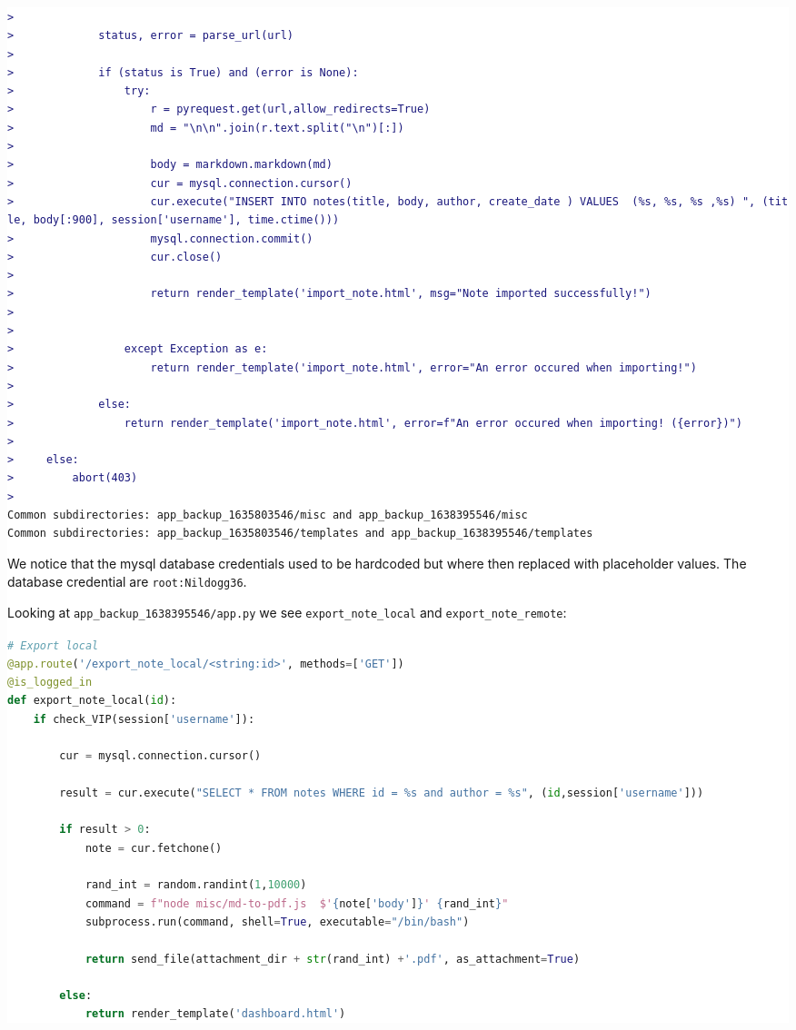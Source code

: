 ```diff
> 
>             status, error = parse_url(url)
> 
>             if (status is True) and (error is None):
>                 try:
>                     r = pyrequest.get(url,allow_redirects=True)
>                     md = "\n\n".join(r.text.split("\n")[:])
> 
>                     body = markdown.markdown(md)
>                     cur = mysql.connection.cursor()
>                     cur.execute("INSERT INTO notes(title, body, author, create_date ) VALUES  (%s, %s, %s ,%s) ", (title, body[:900], session['username'], time.ctime()))                                                                                                                                                             
>                     mysql.connection.commit()
>                     cur.close()
> 
>                     return render_template('import_note.html', msg="Note imported successfully!")
> 
>                 
>                 except Exception as e:
>                     return render_template('import_note.html', error="An error occured when importing!")
> 
>             else:
>                 return render_template('import_note.html', error=f"An error occured when importing! ({error})")
> 
>     else:
>         abort(403)
> 
Common subdirectories: app_backup_1635803546/misc and app_backup_1638395546/misc
Common subdirectories: app_backup_1635803546/templates and app_backup_1638395546/templates

```

We notice that the mysql database credentials used to be hardcoded but where then replaced with placeholder values. The database credential are `root:Nildogg36`.

Looking at `app_backup_1638395546/app.py` we see `export_note_local` and `export_note_remote`:

```python
# Export local
@app.route('/export_note_local/<string:id>', methods=['GET'])
@is_logged_in
def export_note_local(id):
    if check_VIP(session['username']):

        cur = mysql.connection.cursor()

        result = cur.execute("SELECT * FROM notes WHERE id = %s and author = %s", (id,session['username']))

        if result > 0:
            note = cur.fetchone()

            rand_int = random.randint(1,10000)
            command = f"node misc/md-to-pdf.js  $'{note['body']}' {rand_int}"
            subprocess.run(command, shell=True, executable="/bin/bash")
        
            return send_file(attachment_dir + str(rand_int) +'.pdf', as_attachment=True)

        else:
            return render_template('dashboard.html')
```
